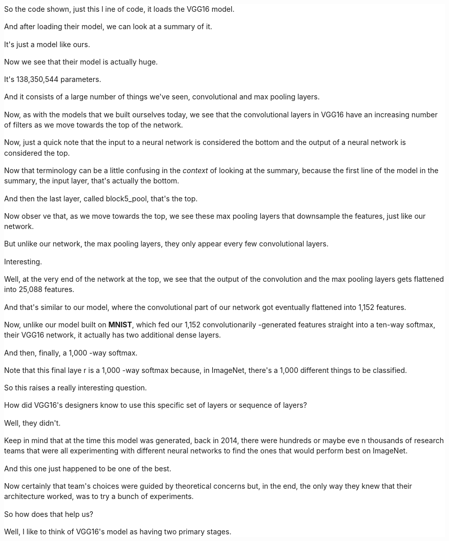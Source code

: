 So the code shown, just this l ine of code, it loads the VGG16 model.

And after loading their model, we can look at a summary of it.

It's just a model like ours.

Now we see that their model is actually huge.

It's 138,350,544 parameters.

And it consists of a large number of things we've seen, convolutional and max pooling layers.

Now, as with the models that we built ourselves today, we see that the convolutional layers in VGG16 have an increasing number of filters as we move towards the top of the network.

Now, just a quick note that the input to a neural network is considered the bottom and the output of a neural network is considered the top.

Now that terminology can be a little confusing in the *context* of looking at the summary, because the first line of the model in the summary, the input layer, that's actually the bottom.

And then the last layer, called block5_pool, that's the top.

Now obser ve that, as we move towards the top, we see these max pooling layers that downsample the features, just like our network.

But unlike our network, the max pooling layers, they only appear every few convolutional layers.

Interesting.

Well, at the very end of the network at the top, we see that the output of the convolution and the max pooling layers gets flattened into 25,088 features.

And that's similar to our model, where the convolutional part of our network got eventually flattened into 1,152 features.

Now, unlike our model built on **MNIST**, which fed our 1,152 convolutionarily -generated features straight into a ten-way softmax, their VGG16 network, it actually has two additional dense layers.

And then, finally, a 1,000 -way softmax.

Note that this final laye r is a 1,000 -way softmax because, in ImageNet, there's a 1,000 different things to be classified.

So this raises a really interesting question.

How did VGG16's designers know to use this specific set of layers or sequence of layers?

Well, they didn't.

Keep in mind that at the time this model was generated, back in 2014, there were hundreds or maybe eve n thousands of research teams that were all experimenting with different neural networks to find the ones that would perform best on ImageNet.

And this one just happened to be one of the best.

Now certainly that team's choices were guided by theoretical concerns but, in the end, the only way they knew that their architecture worked, was to try a bunch of experiments.

So how does that help us?

Well, I like to think of VGG16's model as having two primary stages.
